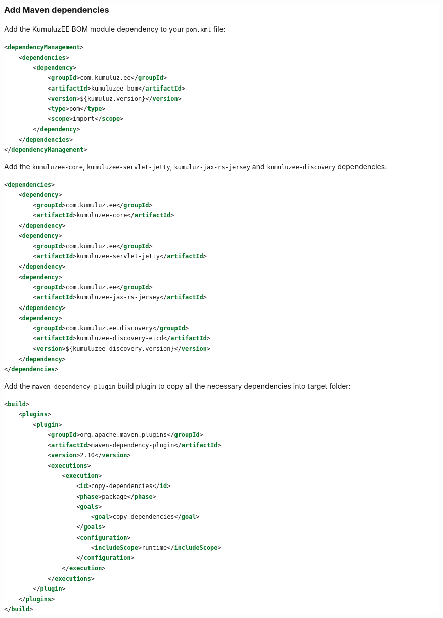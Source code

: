 ### Add Maven dependencies

Add the KumuluzEE BOM module dependency to your `pom.xml` file:
```xml
<dependencyManagement>
    <dependencies>
        <dependency>
            <groupId>com.kumuluz.ee</groupId>
            <artifactId>kumuluzee-bom</artifactId>
            <version>${kumuluz.version}</version>
            <type>pom</type>
            <scope>import</scope>
        </dependency>
    </dependencies>
</dependencyManagement>
```

Add the `kumuluzee-core`, `kumuluzee-servlet-jetty`, `kumuluz-jax-rs-jersey` and `kumuluzee-discovery` dependencies:
```xml
<dependencies>
    <dependency>
        <groupId>com.kumuluz.ee</groupId>
        <artifactId>kumuluzee-core</artifactId>
    </dependency>
    <dependency>
        <groupId>com.kumuluz.ee</groupId>
        <artifactId>kumuluzee-servlet-jetty</artifactId>
    </dependency>
    <dependency>
        <groupId>com.kumuluz.ee</groupId>
        <artifactId>kumuluzee-jax-rs-jersey</artifactId>
    </dependency>
    <dependency>
        <groupId>com.kumuluz.ee.discovery</groupId>
        <artifactId>kumuluzee-discovery-etcd</artifactId>
        <version>${kumuluzee-discovery.version}</version>
    </dependency>
</dependencies>
```

Add the `maven-dependency-plugin` build plugin to copy all the necessary dependencies into target folder:

```xml
<build>
    <plugins>
        <plugin>
            <groupId>org.apache.maven.plugins</groupId>
            <artifactId>maven-dependency-plugin</artifactId>
            <version>2.10</version>
            <executions>
                <execution>
                    <id>copy-dependencies</id>
                    <phase>package</phase>
                    <goals>
                        <goal>copy-dependencies</goal>
                    </goals>
                    <configuration>
                        <includeScope>runtime</includeScope>
                    </configuration>
                </execution>
            </executions>
        </plugin>
    </plugins>
</build>
```